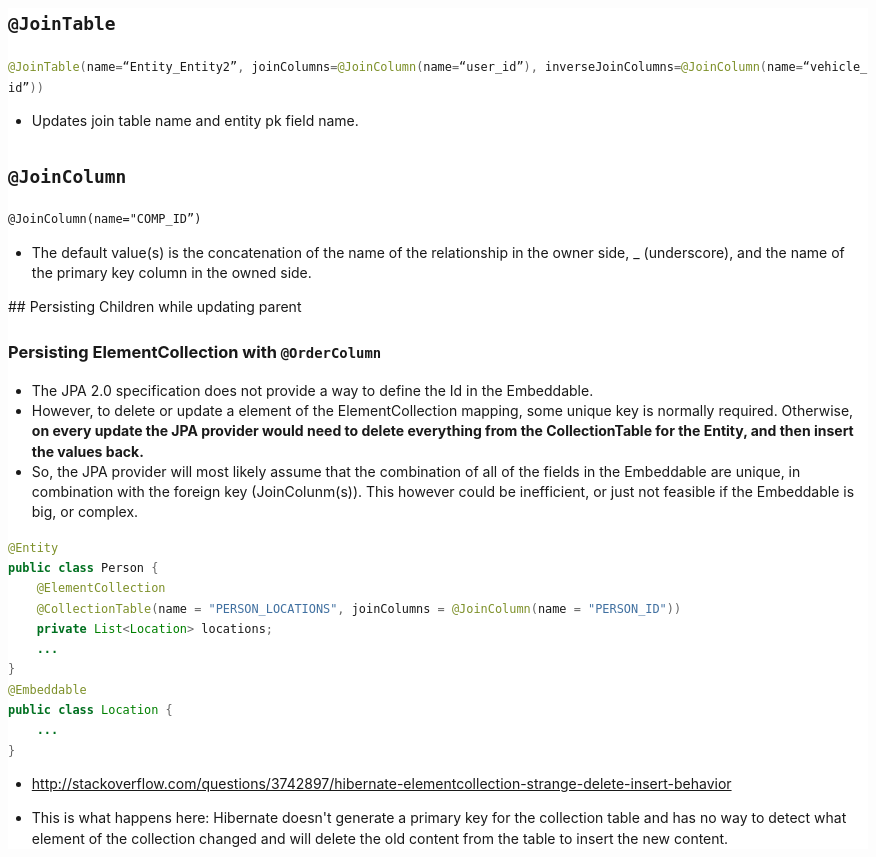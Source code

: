 


## `@JoinTable`

```java
@JoinTable(name=“Entity_Entity2”, joinColumns=@JoinColumn(name=“user_id”), inverseJoinColumns=@JoinColumn(name=“vehicle_id”))
```
+ Updates join table name and entity pk field name.




## `@JoinColumn`

```
@JoinColumn(name="COMP_ID”)
```
+ The default value(s) is the concatenation of the name of the relationship in the owner side, _ (underscore), and the name of the primary key column in the owned side.




## Persisting Children while updating parent



### Persisting ElementCollection with `@OrderColumn`

+ The JPA 2.0 specification does not provide a way to define the Id in the Embeddable.
+ However, to delete or update a element of the ElementCollection mapping, some unique key is normally required. Otherwise, **on every update the JPA provider would need to delete everything from the CollectionTable for the Entity, and then insert the values back.**
+ So, the JPA provider will most likely assume that the combination of all of the fields in the Embeddable are unique, in combination with the foreign key (JoinColunm(s)). This however could be inefficient, or just not feasible if the Embeddable is big, or complex.

```java
@Entity
public class Person {
    @ElementCollection
    @CollectionTable(name = "PERSON_LOCATIONS", joinColumns = @JoinColumn(name = "PERSON_ID"))
    private List<Location> locations;
    ...
}
@Embeddable
public class Location {
    ...
}
```

+ <http://stackoverflow.com/questions/3742897/hibernate-elementcollection-strange-delete-insert-behavior>

+ This is what happens here: Hibernate doesn't generate a primary key for the collection table and has no way to detect what element of the collection changed and will delete the old content from the table to insert the new content.
